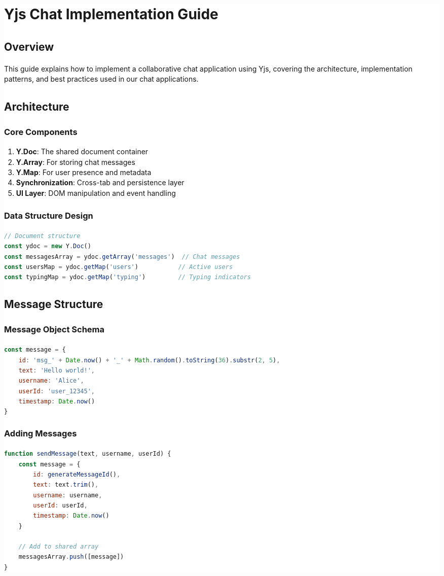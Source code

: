# Yjs Chat Implementation Guide

## Overview

This guide explains how to implement a collaborative chat application using Yjs, covering the architecture, implementation patterns, and best practices used in our chat applications.

## Architecture

### Core Components

1. **Y.Doc**: The shared document container
2. **Y.Array**: For storing chat messages
3. **Y.Map**: For user presence and metadata
4. **Synchronization**: Cross-tab and persistence layer
5. **UI Layer**: DOM manipulation and event handling

### Data Structure Design

```javascript
// Document structure
const ydoc = new Y.Doc()
const messagesArray = ydoc.getArray('messages')  // Chat messages
const usersMap = ydoc.getMap('users')           // Active users
const typingMap = ydoc.getMap('typing')         // Typing indicators
```

## Message Structure

### Message Object Schema
```javascript
const message = {
    id: 'msg_' + Date.now() + '_' + Math.random().toString(36).substr(2, 5),
    text: 'Hello world!',
    username: 'Alice',
    userId: 'user_12345',
    timestamp: Date.now()
}
```

### Adding Messages
```javascript
function sendMessage(text, username, userId) {
    const message = {
        id: generateMessageId(),
        text: text.trim(),
        username: username,
        userId: userId,
        timestamp: Date.now()
    }

    // Add to shared array
    messagesArray.push([message])
}
```
